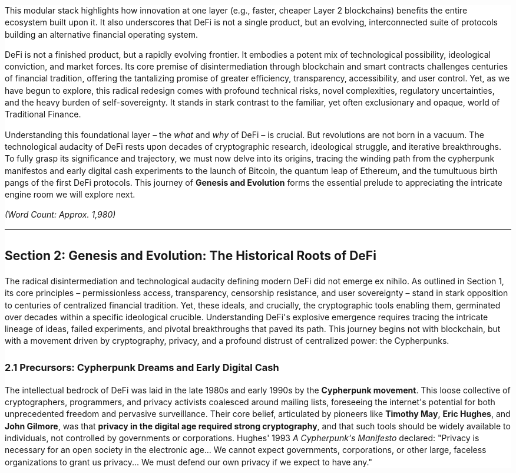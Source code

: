 This modular stack highlights how innovation at one layer (e.g., faster, cheaper Layer 2 blockchains) benefits the entire ecosystem built upon it. It also underscores that DeFi is not a single product, but an evolving, interconnected suite of protocols building an alternative financial operating system.

DeFi is not a finished product, but a rapidly evolving frontier. It embodies a potent mix of technological possibility, ideological conviction, and market forces. Its core premise of disintermediation through blockchain and smart contracts challenges centuries of financial tradition, offering the tantalizing promise of greater efficiency, transparency, accessibility, and user control. Yet, as we have begun to explore, this radical redesign comes with profound technical risks, novel complexities, regulatory uncertainties, and the heavy burden of self-sovereignty. It stands in stark contrast to the familiar, yet often exclusionary and opaque, world of Traditional Finance.

Understanding this foundational layer – the *what* and *why* of DeFi – is crucial. But revolutions are not born in a vacuum. The technological audacity of DeFi rests upon decades of cryptographic research, ideological struggle, and iterative breakthroughs. To fully grasp its significance and trajectory, we must now delve into its origins, tracing the winding path from the cypherpunk manifestos and early digital cash experiments to the launch of Bitcoin, the quantum leap of Ethereum, and the tumultuous birth pangs of the first DeFi protocols. This journey of **Genesis and Evolution** forms the essential prelude to appreciating the intricate engine room we will explore next.

*(Word Count: Approx. 1,980)*



---





## Section 2: Genesis and Evolution: The Historical Roots of DeFi

The radical disintermediation and technological audacity defining modern DeFi did not emerge ex nihilo. As outlined in Section 1, its core principles – permissionless access, transparency, censorship resistance, and user sovereignty – stand in stark opposition to centuries of centralized financial tradition. Yet, these ideals, and crucially, the cryptographic tools enabling them, germinated over decades within a specific ideological crucible. Understanding DeFi's explosive emergence requires tracing the intricate lineage of ideas, failed experiments, and pivotal breakthroughs that paved its path. This journey begins not with blockchain, but with a movement driven by cryptography, privacy, and a profound distrust of centralized power: the Cypherpunks.

### 2.1 Precursors: Cypherpunk Dreams and Early Digital Cash

The intellectual bedrock of DeFi was laid in the late 1980s and early 1990s by the **Cypherpunk movement**. This loose collective of cryptographers, programmers, and privacy activists coalesced around mailing lists, foreseeing the internet's potential for both unprecedented freedom and pervasive surveillance. Their core belief, articulated by pioneers like **Timothy May**, **Eric Hughes**, and **John Gilmore**, was that **privacy in the digital age required strong cryptography**, and that such tools should be widely available to individuals, not controlled by governments or corporations. Hughes' 1993 *A Cypherpunk's Manifesto* declared: "Privacy is necessary for an open society in the electronic age... We cannot expect governments, corporations, or other large, faceless organizations to grant us privacy... We must defend our own privacy if we expect to have any."

